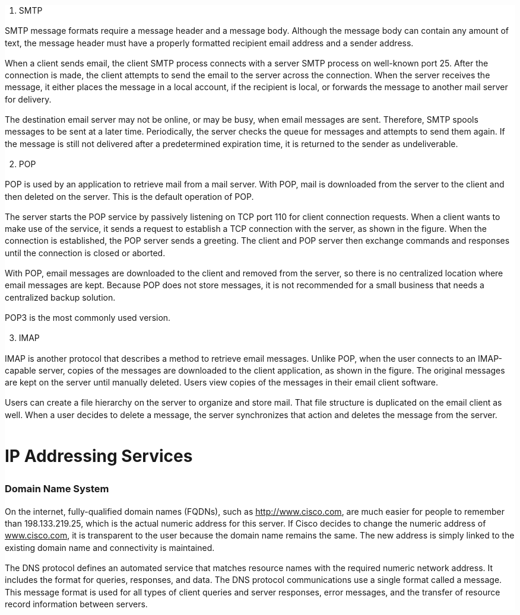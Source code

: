 1. SMTP

SMTP message formats require a message header and a message body. Although the message body can contain any amount of text, the message header must have a properly formatted recipient email address and a sender address.

When a client sends email, the client SMTP process connects with a server SMTP process on well-known port 25. After the connection is made, the client attempts to send the email to the server across the connection. When the server receives the message, it either places the message in a local account, if the recipient is local, or forwards the message to another mail server for delivery.

The destination email server may not be online, or may be busy, when email messages are sent. Therefore, SMTP spools messages to be sent at a later time. Periodically, the server checks the queue for messages and attempts to send them again. If the message is still not delivered after a predetermined expiration time, it is returned to the sender as undeliverable.

2. POP

POP is used by an application to retrieve mail from a mail server. With POP, mail is downloaded from the server to the client and then deleted on the server. This is the default operation of POP.

The server starts the POP service by passively listening on TCP port 110 for client connection requests. When a client wants to make use of the service, it sends a request to establish a TCP connection with the server, as shown in the figure. When the connection is established, the POP server sends a greeting. The client and POP server then exchange commands and responses until the connection is closed or aborted.

With POP, email messages are downloaded to the client and removed from the server, so there is no centralized location where email messages are kept. Because POP does not store messages, it is not recommended for a small business that needs a centralized backup solution.

POP3 is the most commonly used version.

3. IMAP

IMAP is another protocol that describes a method to retrieve email messages. Unlike POP, when the user connects to an IMAP-capable server, copies of the messages are downloaded to the client application, as shown in the figure. The original messages are kept on the server until manually deleted. Users view copies of the messages in their email client software.

Users can create a file hierarchy on the server to organize and store mail. That file structure is duplicated on the email client as well. When a user decides to delete a message, the server synchronizes that action and deletes the message from the server.

# IP Addressing Services

### Domain Name System

On the internet, fully-qualified domain names (FQDNs), such as http://www.cisco.com, are much easier for people to remember than 198.133.219.25, which is the actual numeric address for this server. If Cisco decides to change the numeric address of www.cisco.com, it is transparent to the user because the domain name remains the same. The new address is simply linked to the existing domain name and connectivity is maintained.

The DNS protocol defines an automated service that matches resource names with the required numeric network address. It includes the format for queries, responses, and data. The DNS protocol communications use a single format called a message. This message format is used for all types of client queries and server responses, error messages, and the transfer of resource record information between servers.

